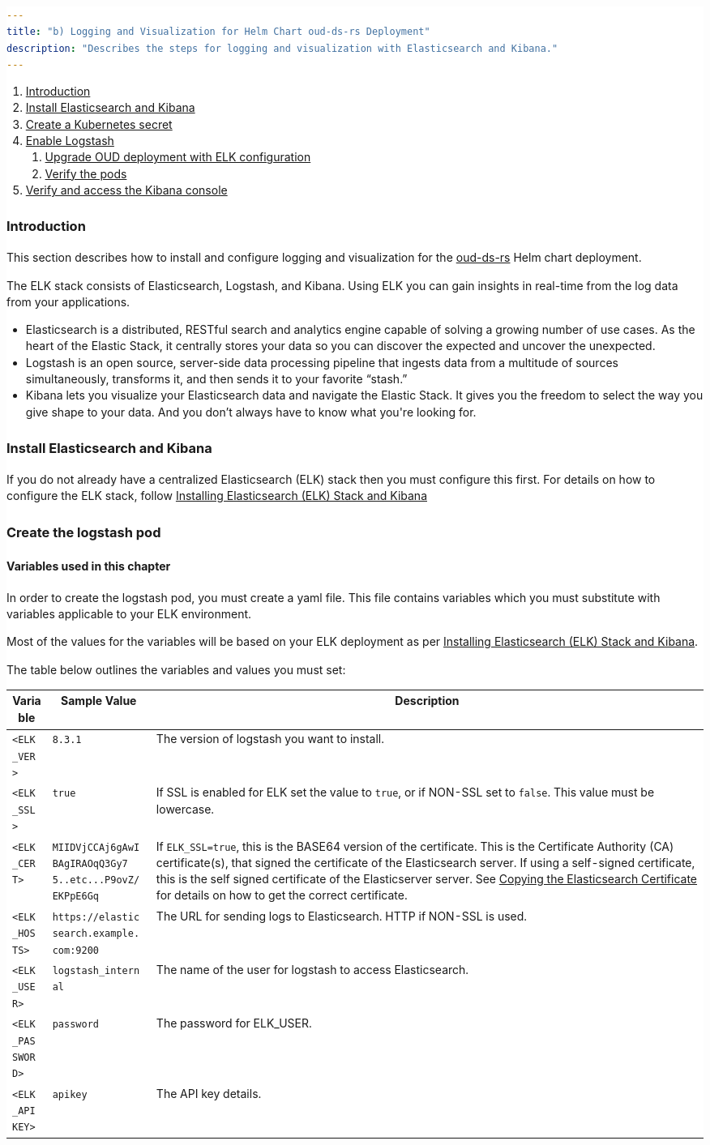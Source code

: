 ```yaml
---
title: "b) Logging and Visualization for Helm Chart oud-ds-rs Deployment"
description: "Describes the steps for logging and visualization with Elasticsearch and Kibana."
---
```


1. [Introduction](#introduction)
1. [Install Elasticsearch and Kibana](#install-elasticsearch-and-kibana)
1. [Create a Kubernetes secret](#create-a-kubernetes-secret)
1. [Enable Logstash](#enable-logstash)
	1. [Upgrade OUD deployment with ELK configuration](#upgrade-oud-deployment-with-elk-configuration)
	1. [Verify the pods](#verify-the-pods)
1. [Verify and access the Kibana console](#verify-and-access-the-kibana-console)

### Introduction

This section describes how to install and configure logging and visualization for the [oud-ds-rs](../../create-oud-instances) Helm chart deployment.

The ELK stack consists of Elasticsearch, Logstash, and Kibana. Using ELK you can gain insights in real-time from the log data from your applications.

* Elasticsearch is a distributed, RESTful search and analytics engine capable of solving a growing number of use cases. As the heart of the Elastic Stack, it centrally stores your data so you can discover the expected and uncover the unexpected.
* Logstash is an open source, server-side data processing pipeline that ingests data from a multitude of sources simultaneously, transforms it, and then sends it to your favorite “stash.”
* Kibana lets you visualize your Elasticsearch data and navigate the Elastic Stack. It gives you the freedom to select the way you give shape to your data. And you don’t always have to know what you're looking for.

### Install Elasticsearch and Kibana

If you do not already have a centralized Elasticsearch (ELK) stack then you must configure this first. For details on how to configure the ELK stack, follow
[Installing Elasticsearch (ELK) Stack and Kibana](https://docs.oracle.com/en/middleware/fusion-middleware/12.2.1.4/ikedg/installing-monitoring-and-visualization-software.html)


### Create the logstash pod

#### Variables used in this chapter

In order to create the logstash pod, you must create a yaml file. This file contains variables which you must substitute with variables applicable to your ELK environment. 

Most of the values for the variables will be based on your ELK deployment as per [Installing Elasticsearch (ELK) Stack and Kibana](https://docs.oracle.com/en/middleware/fusion-middleware/12.2.1.4/ikedg/installing-monitoring-and-visualization-software.html).

The table below outlines the variables and values you must set:

| Variable | Sample Value | Description |
| --- | --- | --- |
| `<ELK_VER>` | `8.3.1` | The version of logstash you want to install.|
| `<ELK_SSL>` | `true` | If SSL is enabled for ELK set the value to `true`, or if NON-SSL set to `false`. This value must be lowercase.|
| `<ELK_CERT>` | `MIIDVjCCAj6gAwIBAgIRAOqQ3Gy75..etc...P9ovZ/EKPpE6Gq`  | If `ELK_SSL=true`, this is the BASE64 version of the certificate. This is the Certificate Authority (CA) certificate(s), that signed the certificate of the Elasticsearch server. If using a self-signed certificate, this is the self signed certificate of the Elasticserver server. See [Copying the Elasticsearch Certificate](https://docs.oracle.com/en/middleware/fusion-middleware/12.2.1.4/ikedg/installing-monitoring-and-visualization-software.html#GUID-C1FC1063-FA76-48AD-AE3D-A39390874C74) for details on how to get the correct certificate.|
| `<ELK_HOSTS>` | `https://elasticsearch.example.com:9200` | The URL for sending logs to Elasticsearch. HTTP if NON-SSL is used.|
| `<ELK_USER>` | `logstash_internal` | The name of the user for logstash to access Elasticsearch.|
| `<ELK_PASSWORD>` |  `password` | The password for ELK_USER.|
| `<ELK_APIKEY>` | `apikey` | The API key details.|
